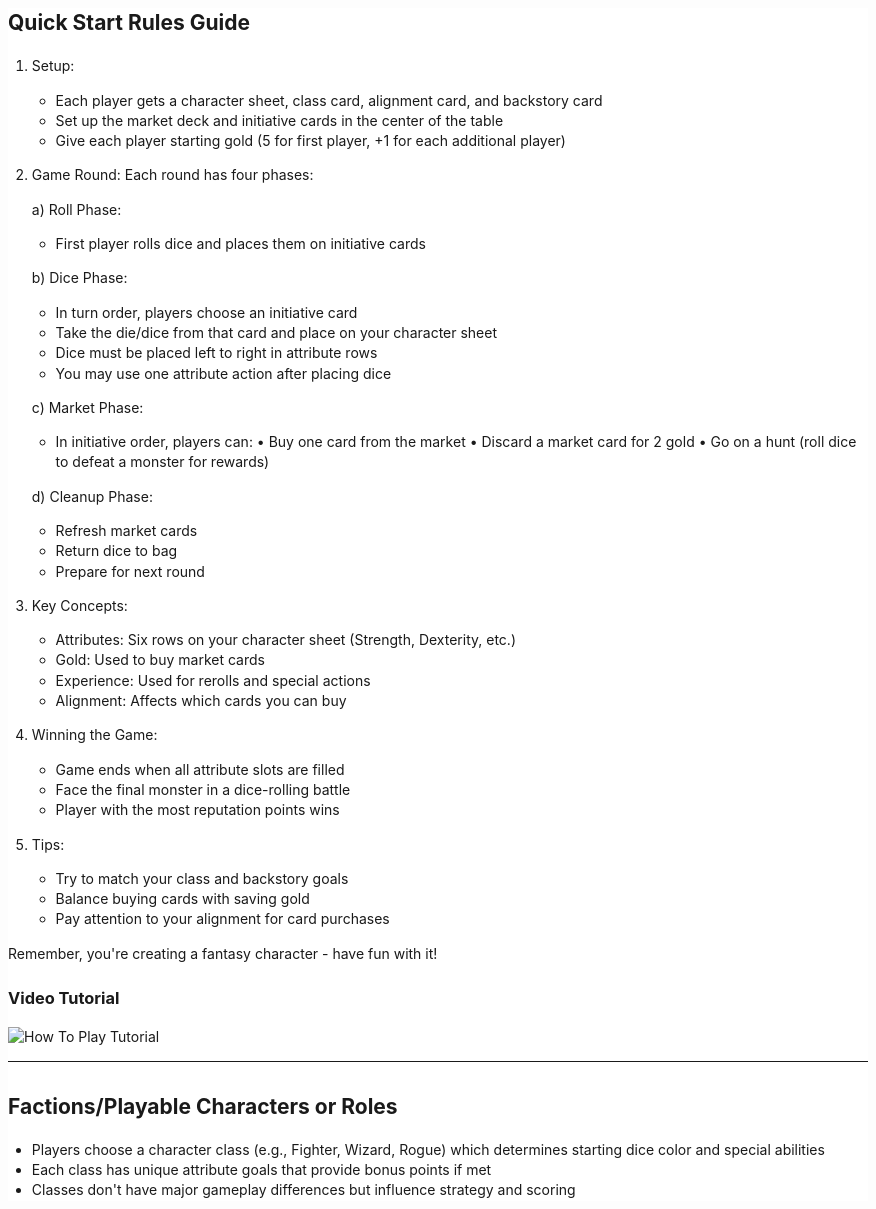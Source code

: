 ## Quick Start Rules Guide

1. Setup:
   - Each player gets a character sheet, class card, alignment card, and backstory card
   - Set up the market deck and initiative cards in the center of the table
   - Give each player starting gold (5 for first player, +1 for each additional player)

2. Game Round:
   Each round has four phases:

   a) Roll Phase:
   - First player rolls dice and places them on initiative cards

   b) Dice Phase:
   - In turn order, players choose an initiative card
   - Take the die/dice from that card and place on your character sheet
   - Dice must be placed left to right in attribute rows
   - You may use one attribute action after placing dice

   c) Market Phase:
   - In initiative order, players can:
     • Buy one card from the market
     • Discard a market card for 2 gold
     • Go on a hunt (roll dice to defeat a monster for rewards)

   d) Cleanup Phase:
   - Refresh market cards
   - Return dice to bag
   - Prepare for next round

3. Key Concepts:
   - Attributes: Six rows on your character sheet (Strength, Dexterity, etc.)
   - Gold: Used to buy market cards
   - Experience: Used for rerolls and special actions
   - Alignment: Affects which cards you can buy

4. Winning the Game:
   - Game ends when all attribute slots are filled
   - Face the final monster in a dice-rolling battle
   - Player with the most reputation points wins

5. Tips:
   - Try to match your class and backstory goals
   - Balance buying cards with saving gold
   - Pay attention to your alignment for card purchases

Remember, you're creating a fantasy character - have fun with it!

### Video Tutorial
![How To Play Tutorial](https://www.youtube.com/watch?v=JxszcabQagU&pp=ygUXcm9sbCBwbGF5ZXIgaG93IHRvIHBsYXk%3D)

---
## Factions/Playable Characters or Roles
- Players choose a character class (e.g., Fighter, Wizard, Rogue) which determines starting dice color and special abilities
- Each class has unique attribute goals that provide bonus points if met
- Classes don't have major gameplay differences but influence strategy and scoring
